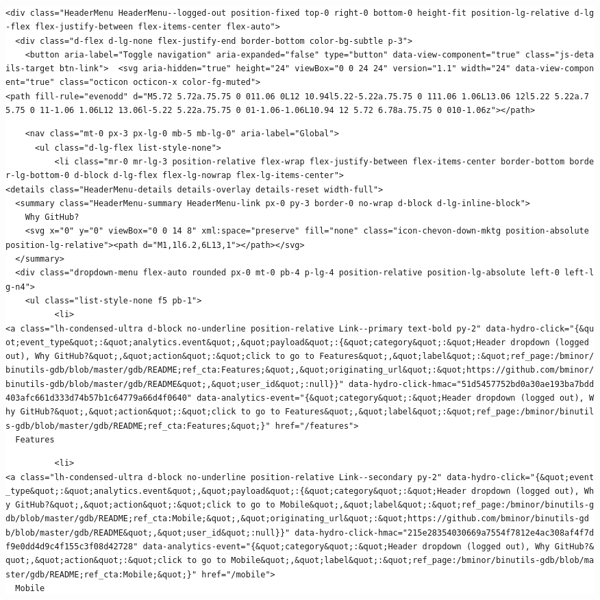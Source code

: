     <div class="HeaderMenu HeaderMenu--logged-out position-fixed top-0 right-0 bottom-0 height-fit position-lg-relative d-lg-flex flex-justify-between flex-items-center flex-auto">
      <div class="d-flex d-lg-none flex-justify-end border-bottom color-bg-subtle p-3">
        <button aria-label="Toggle navigation" aria-expanded="false" type="button" data-view-component="true" class="js-details-target btn-link">  <svg aria-hidden="true" height="24" viewBox="0 0 24 24" version="1.1" width="24" data-view-component="true" class="octicon octicon-x color-fg-muted">
    <path fill-rule="evenodd" d="M5.72 5.72a.75.75 0 011.06 0L12 10.94l5.22-5.22a.75.75 0 111.06 1.06L13.06 12l5.22 5.22a.75.75 0 11-1.06 1.06L12 13.06l-5.22 5.22a.75.75 0 01-1.06-1.06L10.94 12 5.72 6.78a.75.75 0 010-1.06z"></path>
</svg>
</button>      </div>

        <nav class="mt-0 px-3 px-lg-0 mb-5 mb-lg-0" aria-label="Global">
          <ul class="d-lg-flex list-style-none">
              <li class="mr-0 mr-lg-3 position-relative flex-wrap flex-justify-between flex-items-center border-bottom border-lg-bottom-0 d-block d-lg-flex flex-lg-nowrap flex-lg-items-center">
    <details class="HeaderMenu-details details-overlay details-reset width-full">
      <summary class="HeaderMenu-summary HeaderMenu-link px-0 py-3 border-0 no-wrap d-block d-lg-inline-block">
        Why GitHub?
        <svg x="0" y="0" viewBox="0 0 14 8" xml:space="preserve" fill="none" class="icon-chevon-down-mktg position-absolute position-lg-relative"><path d="M1,1l6.2,6L13,1"></path></svg>
      </summary>
      <div class="dropdown-menu flex-auto rounded px-0 mt-0 pb-4 p-lg-4 position-relative position-lg-absolute left-0 left-lg-n4">
        <ul class="list-style-none f5 pb-1">
              <li>
    <a class="lh-condensed-ultra d-block no-underline position-relative Link--primary text-bold py-2" data-hydro-click="{&quot;event_type&quot;:&quot;analytics.event&quot;,&quot;payload&quot;:{&quot;category&quot;:&quot;Header dropdown (logged out), Why GitHub?&quot;,&quot;action&quot;:&quot;click to go to Features&quot;,&quot;label&quot;:&quot;ref_page:/bminor/binutils-gdb/blob/master/gdb/README;ref_cta:Features;&quot;,&quot;originating_url&quot;:&quot;https://github.com/bminor/binutils-gdb/blob/master/gdb/README&quot;,&quot;user_id&quot;:null}}" data-hydro-click-hmac="51d5457752bd0a30ae193ba7bdd403afc661d333d74b57b1c64779a66d4f0640" data-analytics-event="{&quot;category&quot;:&quot;Header dropdown (logged out), Why GitHub?&quot;,&quot;action&quot;:&quot;click to go to Features&quot;,&quot;label&quot;:&quot;ref_page:/bminor/binutils-gdb/blob/master/gdb/README;ref_cta:Features;&quot;}" href="/features">
      Features
</a>  </li>

              <li>
    <a class="lh-condensed-ultra d-block no-underline position-relative Link--secondary py-2" data-hydro-click="{&quot;event_type&quot;:&quot;analytics.event&quot;,&quot;payload&quot;:{&quot;category&quot;:&quot;Header dropdown (logged out), Why GitHub?&quot;,&quot;action&quot;:&quot;click to go to Mobile&quot;,&quot;label&quot;:&quot;ref_page:/bminor/binutils-gdb/blob/master/gdb/README;ref_cta:Mobile;&quot;,&quot;originating_url&quot;:&quot;https://github.com/bminor/binutils-gdb/blob/master/gdb/README&quot;,&quot;user_id&quot;:null}}" data-hydro-click-hmac="215e28354030669a7554f7812e4ac308af4f7df9e0dd4d9c4f155c3f08d42728" data-analytics-event="{&quot;category&quot;:&quot;Header dropdown (logged out), Why GitHub?&quot;,&quot;action&quot;:&quot;click to go to Mobile&quot;,&quot;label&quot;:&quot;ref_page:/bminor/binutils-gdb/blob/master/gdb/README;ref_cta:Mobile;&quot;}" href="/mobile">
      Mobile
</a>  </li>
